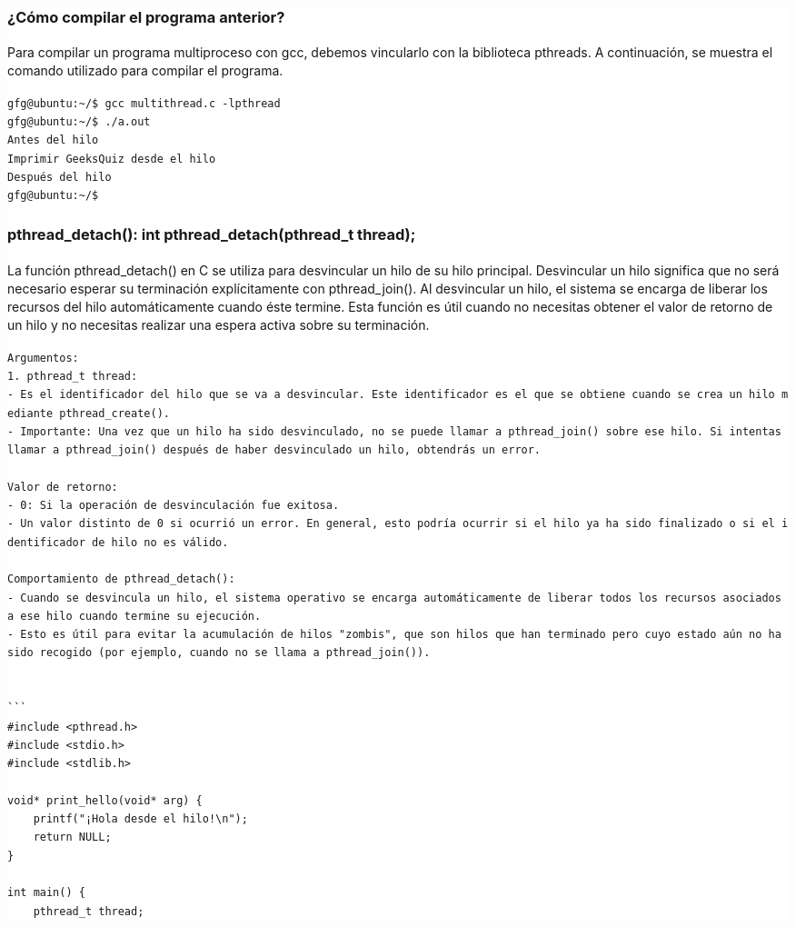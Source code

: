 ### ¿Cómo compilar el programa anterior? 
Para compilar un programa multiproceso con gcc, debemos vincularlo con la biblioteca pthreads. A continuación, se muestra el comando utilizado para compilar el programa.

```
gfg@ubuntu:~/$ gcc multithread.c -lpthread 
gfg@ubuntu:~/$ ./a.out 
Antes del hilo 
Imprimir GeeksQuiz desde el hilo 
Después del hilo 
gfg@ubuntu:~/$

```

### pthread_detach(): int pthread_detach(pthread_t thread);

La función pthread_detach() en C se utiliza para desvincular un hilo de su hilo principal. Desvincular un hilo significa que no será necesario esperar su terminación explícitamente con pthread_join(). Al desvincular un hilo, el sistema se encarga de liberar los recursos del hilo automáticamente cuando éste termine. Esta función es útil cuando no necesitas obtener el valor de retorno de un hilo y no necesitas realizar una espera activa sobre su terminación.

	Argumentos:
	1. pthread_t thread:
	- Es el identificador del hilo que se va a desvincular. Este identificador es el que se obtiene cuando se crea un hilo mediante pthread_create().
	- Importante: Una vez que un hilo ha sido desvinculado, no se puede llamar a pthread_join() sobre ese hilo. Si intentas llamar a pthread_join() después de haber desvinculado un hilo, obtendrás un error.

	Valor de retorno:
	- 0: Si la operación de desvinculación fue exitosa.
	- Un valor distinto de 0 si ocurrió un error. En general, esto podría ocurrir si el hilo ya ha sido finalizado o si el identificador de hilo no es válido.

	Comportamiento de pthread_detach():
	- Cuando se desvincula un hilo, el sistema operativo se encarga automáticamente de liberar todos los recursos asociados a ese hilo cuando termine su ejecución.
	- Esto es útil para evitar la acumulación de hilos "zombis", que son hilos que han terminado pero cuyo estado aún no ha sido recogido (por ejemplo, cuando no se llama a pthread_join()).


	```
	#include <pthread.h>
	#include <stdio.h>
	#include <stdlib.h>

	void* print_hello(void* arg) {
		printf("¡Hola desde el hilo!\n");
		return NULL;
	}

	int main() {
		pthread_t thread;
